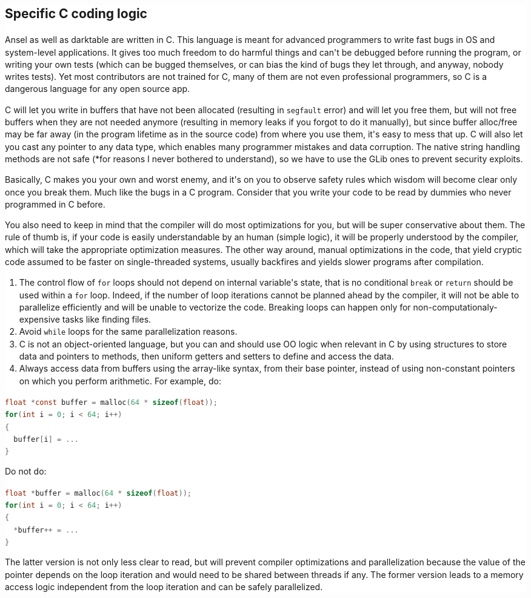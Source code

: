## Specific C coding logic

Ansel as well as darktable are written in C. This language is meant for advanced programmers to write fast bugs in OS and system-level applications. It gives too much freedom to do harmful things and can't be debugged before running the program, or writing your own tests (which can be bugged themselves, or can bias the kind of bugs they let through, and anyway, nobody writes tests). Yet most contributors are not trained for C, many of them are not even professional programmers, so C is a dangerous language for any open source app.

C will let you write in buffers that have not been allocated (resulting in `segfault` error) and will let you free them, but will not free buffers when they are not needed anymore (resulting in memory leaks if you forgot to do it manually), but since buffer alloc/free may be far away (in the program lifetime as in the source code) from where you use them, it's easy to mess that up. C will also let you cast any pointer to any data type, which enables many programmer mistakes and data corruption. The native string handling methods are not safe (*for reasons I never bothered to understand), so we have to use the GLib ones to prevent security exploits.

Basically, C makes you your own and worst enemy, and it's on you to observe safety rules which wisdom will become clear only once you break them. Much like the bugs in a C program. Consider that you write your code to be read by dummies who never programmed in C before.

You also need to keep in mind that the compiler will do most optimizations for you, but will be super conservative about them. The rule of thumb is, if your code is easily understandable by an human (simple logic), it will be properly understood by the compiler, which will take the appropriate optimization measures. The other way around, manual optimizations in the code, that yield cryptic code assumed to be faster on single-threaded systems, usually backfires and yields slower programs after compilation. 

1. The control flow of `for` loops should not depend on internal variable's state, that is no conditional `break` or `return` should be used within a `for` loop. Indeed, if the number of loop iterations cannot be planned ahead by the compiler, it will not be able to parallelize efficiently and will be unable to vectorize the code. Breaking loops can happen only for non-computationaly-expensive tasks like finding files.
2. Avoid `while` loops for the same parallelization reasons.
3. C is not an object-oriented language, but you can and should use OO logic when relevant in C by using structures to store data and pointers to methods, then uniform getters and setters to define and access the data.
4. Always access data from buffers using the array-like syntax, from their base pointer, instead of using non-constant pointers on which you perform arithmetic. For example, do:
```C
float *const buffer = malloc(64 * sizeof(float));
for(int i = 0; i < 64; i++)
{
  buffer[i] = ...
}
```
Do not do:
```C
float *buffer = malloc(64 * sizeof(float));
for(int i = 0; i < 64; i++)
{
  *buffer++ = ...
}
```
The latter version is not only less clear to read, but will prevent compiler optimizations and parallelization because the value of the pointer depends on the loop iteration and would need to be shared between threads if any. The former version leads to a memory access logic independent from the loop iteration and can be safely parallelized. 
